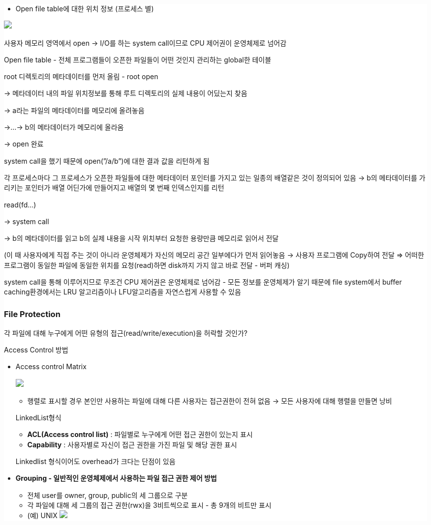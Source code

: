  - Open file table에 대한 위치 정보 (프로세스 별)

![](https://i.imgur.com/gjVgyzK.png)

사용자 메모리 영역에서 open → I/O를 하는 system call이므로 CPU 제어권이 운영체제로 넘어감

Open file table - 전체 프로그램들이 오픈한 파일들이 어떤 것인지 관리하는 global한 테이블

root 디렉토리의 메타데이터를 먼저 올림 - root open

→ 메타데이터 내의 파일 위치정보를 통해 루트 디렉토리의 실제 내용이 어딨는지 찾음

→ a라는 파일의 메타데이터를 메모리에 올려놓음

→…→ b의 메타데이터가 메모리에 올라옴

→ open 완료

system call을 했기 때문에 open(”/a/b”)에 대한 결과 값을 리턴하게 됨

각 프로세스마다 그 프로세스가 오픈한 파일들에 대한 메타데이터 포인터를 가지고 있는 일종의 배열같은 것이 정의되어 있음 → b의 메타데이터를 가리키는 포인터가 배열 어딘가에 만들어지고 배열의 몇 번째 인덱스인지를 리턴

read(fd…)

→ system call

→ b의 메타데이터를 읽고 b의 실제 내용을 시작 위치부터 요청한 용량만큼 메모리로 읽어서 전달

(이 때 사용자에게 직접 주는 것이 아니라 운영체제가 자신의 메모리 공간 일부에다가 먼저 읽어놓음 → 사용자 프로그램에 Copy하여 전달 ⇒ 어떠한 프로그램이 동일한 파일에 동일한 위치를 요청(read)하면 disk까지 가지 않고 바로 전달 - 버퍼 캐싱)

system call을 통해 이루어지므로 무조건 CPU 제어권은 운영체제로 넘어감 - 모든 정보를 운영체제가 알기 때문에 file system에서 buffer caching환경에서는 LRU 알고리즘이나 LFU알고리즘을 자연스럽게 사용할 수 있음

### File Protection

각 파일에 대해 누구에게 어떤 유형의 접근(read/write/execution)을 허락할 것인가?

Access Control 방법

- Access control Matrix

  ![](https://i.imgur.com/58QwkH5.png)

  - 행렬로 표시할 경우 본인만 사용하는 파일에 대해 다른 사용자는 접근권한이 전혀 없음 → 모든 사용자에 대해 행렬을 만들면 낭비

  LinkedList형식

  - **ACL(Access control list)** : 파일별로 누구에게 어떤 접근 권한이 있는지 표시
  - **Capability** : 사용자별로 자신이 접근 권한을 가진 파일 및 해당 권한 표시

  Linkedlist 형식이어도 overhead가 크다는 단점이 있음

- **Grouping - 일반적인 운영체제에서 사용하는 파일 접근 권한 제어 방법**

  - 전체 user를 owner, group, public의 세 그룹으로 구분
  - 각 파일에 대해 세 그룹의 접근 권한(rwx)을 3비트씩으로 표시 - 총 9개의 비트만 표시
  - (예) UNIX
    ![](https://i.imgur.com/OyKPvYR.png)

